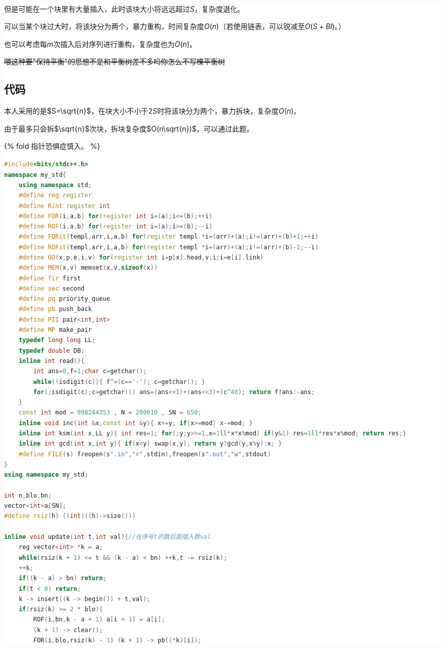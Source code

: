 

但是可能在一个块里有大量插入，此时该块大小将远远超过$S$，复杂度退化。

可以当某个块过大时，将该块分为两个，暴力重构，时间复杂度$O(n)$（若使用链表，可以锐减至$O(S+Bl)$。）

也可以考虑每$m$次插入后对序列进行重构，复杂度也为$O(n)$。

~~喂这种要"保持平衡"的思想不是和平衡树差不多吗你怎么不写棵平衡树~~

## 代码

本人采用的是$S=\sqrt{n}$，在块大小不小于$2S$时将该块分为两个，暴力拆块，复杂度$O(n)$。

由于最多只会拆$\sqrt{n}$次块，拆块复杂度$O(n\sqrt{n})$，可以通过此题。

{% fold 指针恐惧症慎入。 %}

```cpp
#include<bits/stdc++.h>
namespace my_std{
	using namespace std;
	#define reg register
	#define Rint register int
	#define FOR(i,a,b) for(register int i=(a);i<=(b);++i)
	#define ROF(i,a,b) for(register int i=(a);i>=(b);--i)
	#define FORit(templ,arr,i,a,b) for(register templ *i=(arr)+(a);i!=(arr)+(b)+1;++i)
	#define ROFit(templ,arr,i,a,b) for(register templ *i=(arr)+(a);i!=(arr)+(b)-1;--i)
	#define GO(x,p,e,i,v) for(register int i=p[x].head,v;i;i=e[i].link)
	#define MEM(x,v) memset(x,v,sizeof(x))
	#define fir first
	#define sec second
	#define pq priority_queue
	#define pb push_back
	#define PII pair<int,int>
	#define MP make_pair
	typedef long long LL;
	typedef double DB;
	inline int read(){
		int ans=0,f=1;char c=getchar();
		while(!isdigit(c)){ f^=(c=='-'); c=getchar(); }
		for(;isdigit(c);c=getchar()) ans=(ans<<1)+(ans<<3)+(c^48); return f?ans:-ans;
	}
	const int mod = 998244353 , N = 200010 , SN = 650;
	inline void inc(int &x,const int &y){ x+=y; if(x>=mod) x-=mod; }
	inline int ksm(int x,LL y){ int res=1; for(;y;y>>=1,x=1ll*x*x%mod) if(y&1) res=1ll*res*x%mod; return res;}
	inline int gcd(int x,int y){ if(x<y) swap(x,y); return y?gcd(y,x%y):x; }
	#define FILE(s) freopen(s".in","r",stdin),freopen(s".out","w",stdout)
}
using namespace my_std;

int n,blo,bn;
vector<int>a[SN];
#define rsiz(h) ((int)((h)->size()))

inline void update(int t,int val){//在序号t的数后面插入数val 
	reg vector<int> *k = a;
	while(rsiz(k + 1) <= t && (k - a) < bn) ++k,t -= rsiz(k);
	++k;
	if((k - a) > bn) return;
	if(t < 0) return;
	k -> insert((k -> begin()) + t,val);
	if(rsiz(k) >= 2 * blo){
		ROF(i,bn,k - a + 1) a[i + 1] = a[i];
		(k + 1) -> clear();
		FOR(i,blo,rsiz(k) - 1) (k + 1) -> pb((*k)[i]);
```